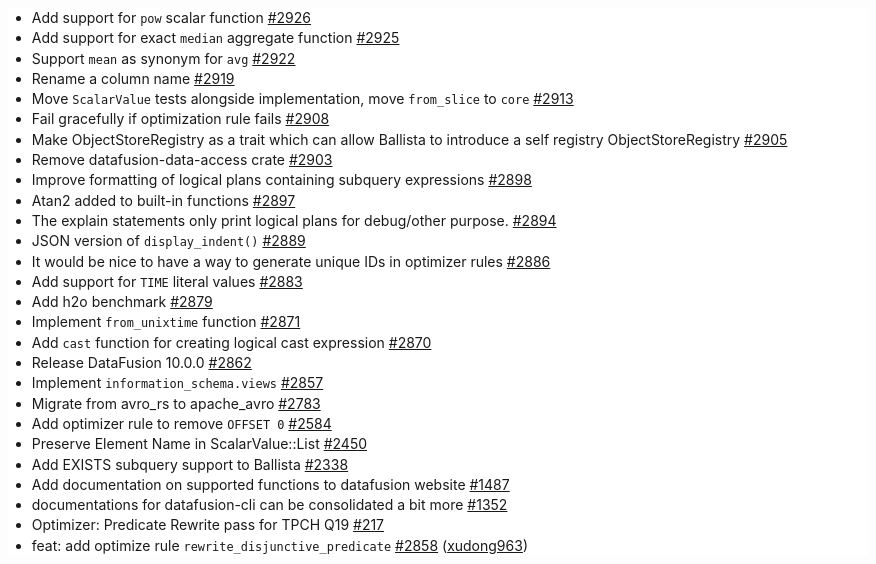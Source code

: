 - Add support for `pow` scalar function [\#2926](https://github.com/apache/arrow-datafusion/issues/2926)
- Add support for exact `median` aggregate function [\#2925](https://github.com/apache/arrow-datafusion/issues/2925)
- Support `mean` as synonym for `avg` [\#2922](https://github.com/apache/arrow-datafusion/issues/2922)
- Rename a column name [\#2919](https://github.com/apache/arrow-datafusion/issues/2919)
- Move `ScalarValue` tests alongside implementation, move `from_slice` to `core` [\#2913](https://github.com/apache/arrow-datafusion/issues/2913)
- Fail gracefully if optimization rule fails [\#2908](https://github.com/apache/arrow-datafusion/issues/2908)
- Make ObjectStoreRegistry as a trait which can allow Ballista to introduce a self registry ObjectStoreRegistry [\#2905](https://github.com/apache/arrow-datafusion/issues/2905)
- Remove datafusion-data-access crate [\#2903](https://github.com/apache/arrow-datafusion/issues/2903)
- Improve formatting of logical plans containing subquery expressions [\#2898](https://github.com/apache/arrow-datafusion/issues/2898)
- Atan2 added to built-in functions [\#2897](https://github.com/apache/arrow-datafusion/issues/2897)
- The explain statements only print logical plans for debug/other purpose. [\#2894](https://github.com/apache/arrow-datafusion/issues/2894)
- JSON version of `display_indent()` [\#2889](https://github.com/apache/arrow-datafusion/issues/2889)
- It would be nice to have a way to generate unique IDs in optimizer rules [\#2886](https://github.com/apache/arrow-datafusion/issues/2886)
- Add support for `TIME` literal values [\#2883](https://github.com/apache/arrow-datafusion/issues/2883)
- Add h2o benchmark [\#2879](https://github.com/apache/arrow-datafusion/issues/2879)
- Implement `from_unixtime` function [\#2871](https://github.com/apache/arrow-datafusion/issues/2871)
- Add `cast` function for creating logical cast expression [\#2870](https://github.com/apache/arrow-datafusion/issues/2870)
- Release DataFusion 10.0.0 [\#2862](https://github.com/apache/arrow-datafusion/issues/2862)
- Implement `information_schema.views` [\#2857](https://github.com/apache/arrow-datafusion/issues/2857)
- Migrate from avro_rs to apache_avro [\#2783](https://github.com/apache/arrow-datafusion/issues/2783)
- Add optimizer rule to remove `OFFSET 0` [\#2584](https://github.com/apache/arrow-datafusion/issues/2584)
- Preserve Element Name in ScalarValue::List [\#2450](https://github.com/apache/arrow-datafusion/issues/2450)
- Add EXISTS subquery support to Ballista [\#2338](https://github.com/apache/arrow-datafusion/issues/2338)
- Add documentation on supported functions to datafusion website [\#1487](https://github.com/apache/arrow-datafusion/issues/1487)
- documentations for datafusion-cli can be consolidated a bit more [\#1352](https://github.com/apache/arrow-datafusion/issues/1352)
- Optimizer: Predicate Rewrite pass for TPCH Q19 [\#217](https://github.com/apache/arrow-datafusion/issues/217)
- feat: add optimize rule `rewrite_disjunctive_predicate` [\#2858](https://github.com/apache/arrow-datafusion/pull/2858) ([xudong963](https://github.com/xudong963))

